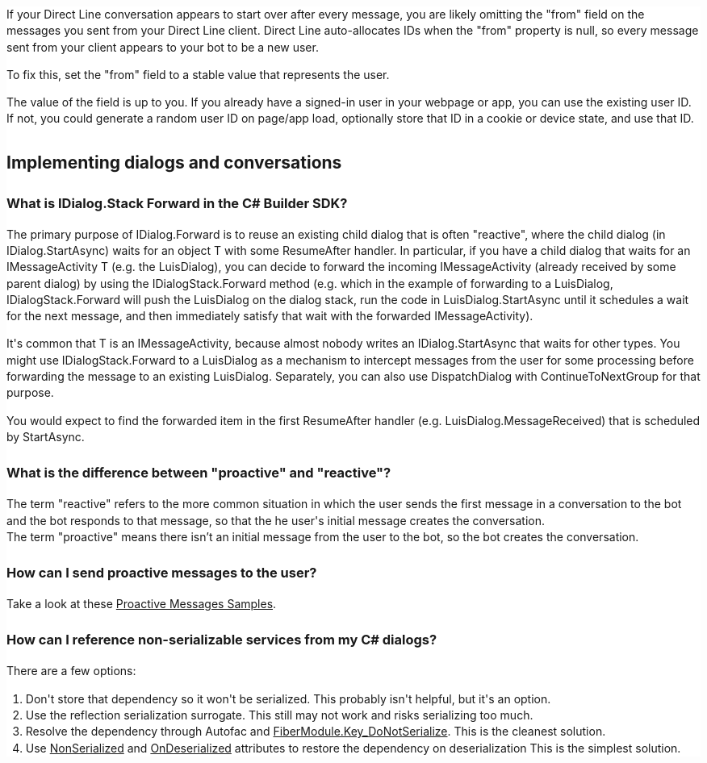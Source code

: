 If your Direct Line conversation appears to start over after every message, you are likely omitting the "from" field on the messages you sent from your Direct Line client. Direct Line auto-allocates IDs when the "from" property is null, so every message sent from your client appears to your bot to be a new user.

To fix this, set the "from" field to a stable value that represents the user.

The value of the field is up to you. If you already have a signed-in user in your webpage or app, you can use the existing user ID. If not, you could generate a random user ID on page/app load, optionally store that ID in a cookie or device state, and use that ID.

## Implementing dialogs and conversations

### What is IDialog.Stack Forward in the C# Builder SDK?

The primary purpose of IDialog.Forward is to reuse an existing child dialog that is often "reactive", where the child dialog (in IDialog.StartAsync) waits for an object T with some ResumeAfter handler. In particular, if you have a child dialog that waits for an IMessageActivity T (e.g. the LuisDialog), you can decide to forward the incoming IMessageActivity (already received by some parent dialog) by using the IDialogStack.Forward method (e.g. which in the example of forwarding to a LuisDialog, IDialogStack.Forward will push the LuisDialog on the dialog stack, run the code in LuisDialog.StartAsync until it schedules a wait for the next message, and then immediately satisfy that wait with the forwarded IMessageActivity).

It's common that T is an IMessageActivity, because almost nobody writes an IDialog.StartAsync that waits for other types.  You might use IDialogStack.Forward to a LuisDialog as a mechanism to intercept messages from the user for
some processing before forwarding the message to an existing LuisDialog. Separately, you can also use DispatchDialog with ContinueToNextGroup for that purpose.

You would expect to find the forwarded item in the first ResumeAfter handler (e.g. LuisDialog.MessageReceived) that is scheduled by StartAsync.

### What is the difference between "proactive" and "reactive"?

The term "reactive" refers to the more common situation in which the user sends the first message in a conversation to the bot and the bot responds to that message, so that the he user's initial message creates the conversation.  
The term "proactive" means there isn’t an initial message from the user to the bot, so the bot creates the conversation.

### How can I send proactive messages to the user?

Take a look at these [Proactive Messages Samples](https://github.com/MicrosoftDX/botFramework-proactiveMessages).

### How can I reference non-serializable services from my C# dialogs?

There are a few options:

1. Don't store that dependency so it won't be serialized. This probably isn't helpful, but it's an option.
2. Use the reflection serialization surrogate. This still may not work and risks serializing too much.
3. Resolve the dependency through Autofac and [FiberModule.Key_DoNotSerialize](https://github.com/Microsoft/BotBuilder/blob/master/CSharp/Library/Fibers/FiberModule.cs#L59). This is the cleanest solution.
4. Use [NonSerialized](https://msdn.microsoft.com/en-us/library/system.nonserializedattribute(v=vs.110).aspx) and [OnDeserialized](https://msdn.microsoft.com/en-us/library/system.runtime.serialization.ondeserializedattribute(v=vs.110).aspx) attributes to restore the dependency on deserialization This is the simplest solution.

